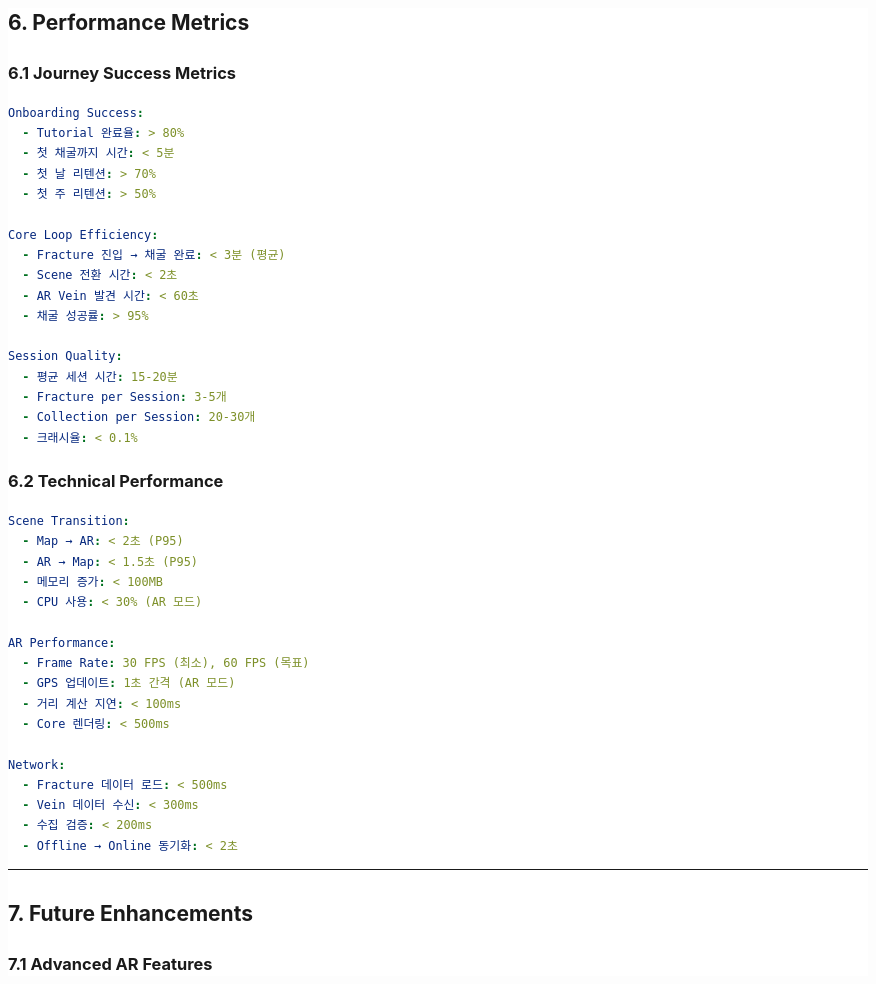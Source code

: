 
## 6. Performance Metrics

### 6.1 Journey Success Metrics

```yaml
Onboarding Success:
  - Tutorial 완료율: > 80%
  - 첫 채굴까지 시간: < 5분
  - 첫 날 리텐션: > 70%
  - 첫 주 리텐션: > 50%

Core Loop Efficiency:
  - Fracture 진입 → 채굴 완료: < 3분 (평균)
  - Scene 전환 시간: < 2초
  - AR Vein 발견 시간: < 60초
  - 채굴 성공률: > 95%

Session Quality:
  - 평균 세션 시간: 15-20분
  - Fracture per Session: 3-5개
  - Collection per Session: 20-30개
  - 크래시율: < 0.1%
```

### 6.2 Technical Performance

```yaml
Scene Transition:
  - Map → AR: < 2초 (P95)
  - AR → Map: < 1.5초 (P95)
  - 메모리 증가: < 100MB
  - CPU 사용: < 30% (AR 모드)

AR Performance:
  - Frame Rate: 30 FPS (최소), 60 FPS (목표)
  - GPS 업데이트: 1초 간격 (AR 모드)
  - 거리 계산 지연: < 100ms
  - Core 렌더링: < 500ms

Network:
  - Fracture 데이터 로드: < 500ms
  - Vein 데이터 수신: < 300ms
  - 수집 검증: < 200ms
  - Offline → Online 동기화: < 2초
```

---

## 7. Future Enhancements

### 7.1 Advanced AR Features
